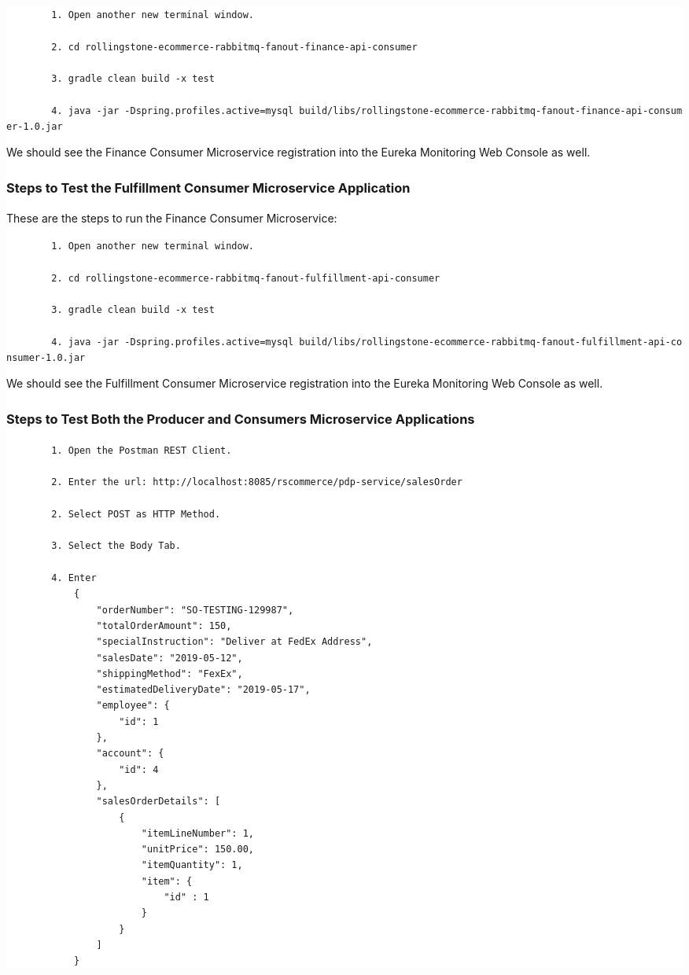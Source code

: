             1. Open another new terminal window.

            2. cd rollingstone-ecommerce-rabbitmq-fanout-finance-api-consumer

            3. gradle clean build -x test

            4. java -jar -Dspring.profiles.active=mysql build/libs/rollingstone-ecommerce-rabbitmq-fanout-finance-api-consumer-1.0.jar


We should see the Finance Consumer Microservice registration into the Eureka Monitoring Web Console as well.


### Steps to Test the Fulfillment Consumer Microservice Application

These are the steps to run the Finance Consumer Microservice:

            1. Open another new terminal window.

            2. cd rollingstone-ecommerce-rabbitmq-fanout-fulfillment-api-consumer

            3. gradle clean build -x test

            4. java -jar -Dspring.profiles.active=mysql build/libs/rollingstone-ecommerce-rabbitmq-fanout-fulfillment-api-consumer-1.0.jar


We should see the Fulfillment Consumer Microservice registration into the Eureka Monitoring Web Console as well.


### Steps to Test Both the Producer and Consumers Microservice Applications

            1. Open the Postman REST Client.

            2. Enter the url: http://localhost:8085/rscommerce/pdp-service/salesOrder

            2. Select POST as HTTP Method.

            3. Select the Body Tab.

            4. Enter
                {
                    "orderNumber": "SO-TESTING-129987",
                    "totalOrderAmount": 150,
                    "specialInstruction": "Deliver at FedEx Address",
                    "salesDate": "2019-05-12",
                    "shippingMethod": "FexEx",
                    "estimatedDeliveryDate": "2019-05-17",
                    "employee": {
                        "id": 1
                    },
                    "account": {
                        "id": 4
                    },
                    "salesOrderDetails": [
                        {
                            "itemLineNumber": 1,
                            "unitPrice": 150.00,
                            "itemQuantity": 1,
                            "item": {
                                "id" : 1
                            }
                        }
                    ]
                }
